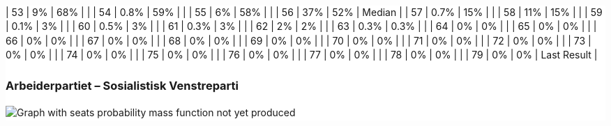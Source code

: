| 53 | 9% | 68% |  |
| 54 | 0.8% | 59% |  |
| 55 | 6% | 58% |  |
| 56 | 37% | 52% | Median |
| 57 | 0.7% | 15% |  |
| 58 | 11% | 15% |  |
| 59 | 0.1% | 3% |  |
| 60 | 0.5% | 3% |  |
| 61 | 0.3% | 3% |  |
| 62 | 2% | 2% |  |
| 63 | 0.3% | 0.3% |  |
| 64 | 0% | 0% |  |
| 65 | 0% | 0% |  |
| 66 | 0% | 0% |  |
| 67 | 0% | 0% |  |
| 68 | 0% | 0% |  |
| 69 | 0% | 0% |  |
| 70 | 0% | 0% |  |
| 71 | 0% | 0% |  |
| 72 | 0% | 0% |  |
| 73 | 0% | 0% |  |
| 74 | 0% | 0% |  |
| 75 | 0% | 0% |  |
| 76 | 0% | 0% |  |
| 77 | 0% | 0% |  |
| 78 | 0% | 0% |  |
| 79 | 0% | 0% | Last Result |

### Arbeiderpartiet – Sosialistisk Venstreparti

![Graph with seats probability mass function not yet produced](2024-10-14-ResponsAnalyse-coalitions-seats-pmf-ap–sv.png "Seats Probability Mass Function")
